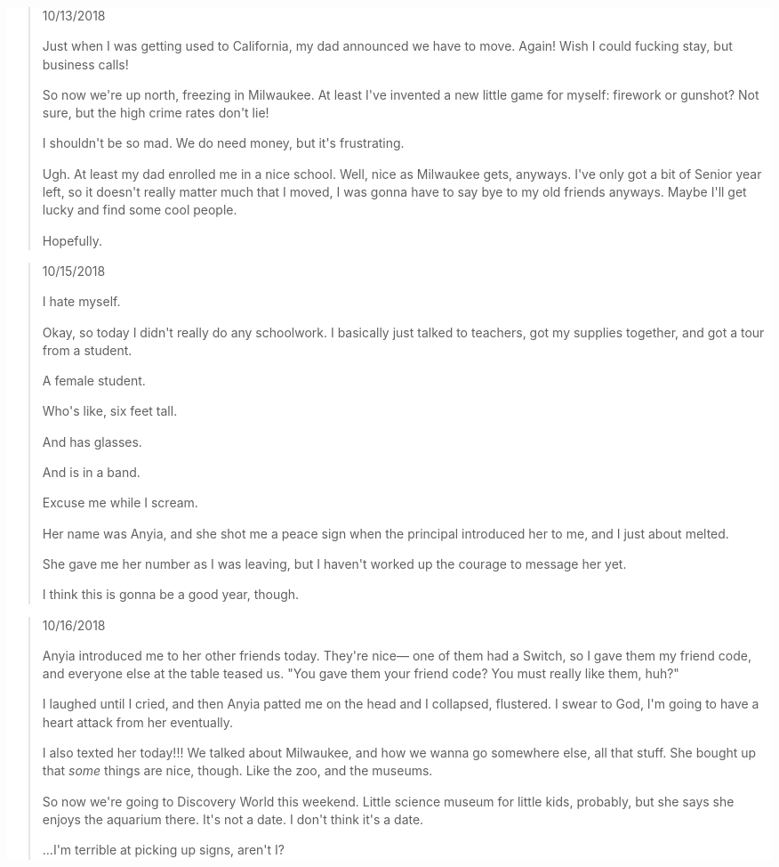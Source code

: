> 10/13/2018
> 
> Just when I was getting used to California, my dad announced we have to move. Again! Wish I could fucking stay, but business calls!
> 
> So now we're up north, freezing in Milwaukee. At least I've invented a new little game for myself: firework or gunshot? Not sure, but the high crime rates don't lie!
> 
> I shouldn't be so mad. We do need money, but it's frustrating.
> 
> Ugh. At least my dad enrolled me in a nice school. Well, nice as Milwaukee gets, anyways. I've only got a bit of Senior year left, so it doesn't really matter much that I moved, I was gonna have to say bye to my old friends anyways. Maybe I'll get lucky and find some cool people.
> 
> Hopefully.

> 10/15/2018
> 
> I hate myself.
> 
> Okay, so today I didn't really do any schoolwork. I basically just talked to teachers, got my supplies together, and got a tour from a student.
> 
> A female student.
> 
> Who's like, six feet tall.
> 
> And has glasses.
> 
> And is in a band.
> 
> Excuse me while I scream.
> 
> Her name was Anyia, and she shot me a peace sign when the principal introduced her to me, and I just about melted.
> 
> She gave me her number as I was leaving, but I haven't worked up the courage to message her yet.
> 
> I think this is gonna be a good year, though.

> 10/16/2018
> 
> Anyia introduced me to her other friends today. They're nice— one of them had a Switch, so I gave them my friend code, and everyone else at the table teased us. "You gave them your friend code? You must really like them, huh?"
> 
> I laughed until I cried, and then Anyia patted me on the head and I collapsed, flustered. I swear to God, I'm going to have a heart attack from her eventually.
> 
> I also texted her today!!! We talked about Milwaukee, and how we wanna go somewhere else, all that stuff. She bought up that _some_ things are nice, though. Like the zoo, and the museums.
> 
> So now we're going to Discovery World this weekend. Little science museum for little kids, probably, but she says she enjoys the aquarium there. It's not a date. I don't think it's a date.
> 
> …I'm terrible at picking up signs, aren't I?
